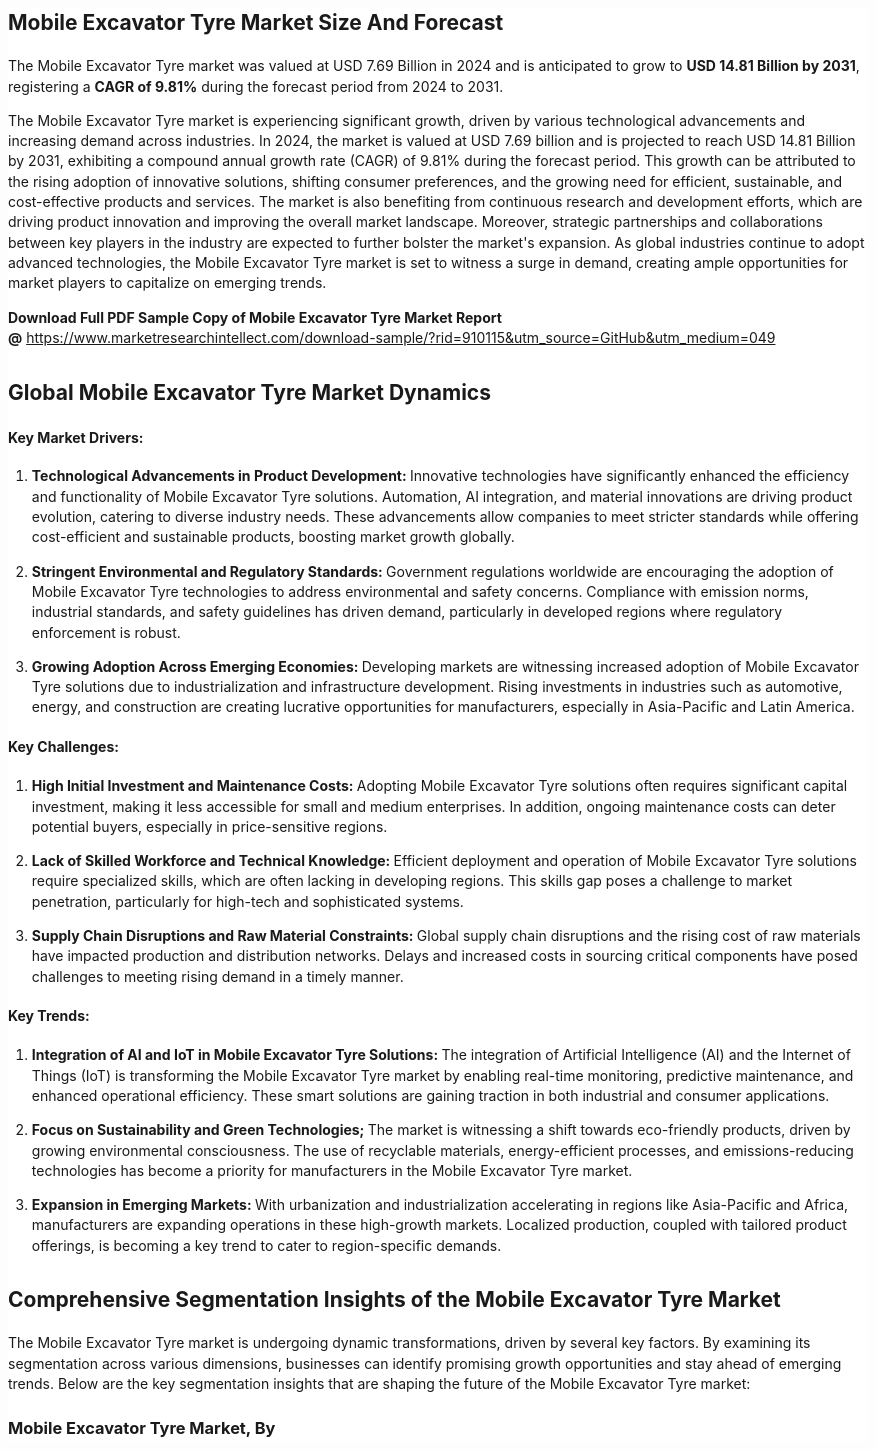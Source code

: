 <h2>Mobile Excavator Tyre Market Size And Forecast</h2><p>The Mobile Excavator Tyre market was valued at USD 7.69 Billion in 2024 and is anticipated to grow to <strong>USD 14.81 Billion by 2031</strong>, registering a <strong>CAGR of 9.81%</strong> during the forecast period from 2024 to 2031.</p><p>The Mobile Excavator Tyre market is experiencing significant growth, driven by various technological advancements and increasing demand across industries. In 2024, the market is valued at USD 7.69 billion and is projected to reach USD 14.81 Billion by 2031, exhibiting a compound annual growth rate (CAGR) of 9.81% during the forecast period. This growth can be attributed to the rising adoption of innovative solutions, shifting consumer preferences, and the growing need for efficient, sustainable, and cost-effective products and services. The market is also benefiting from continuous research and development efforts, which are driving product innovation and improving the overall market landscape. Moreover, strategic partnerships and collaborations between key players in the industry are expected to further bolster the market's expansion. As global industries continue to adopt advanced technologies, the Mobile Excavator Tyre market is set to witness a surge in demand, creating ample opportunities for market players to capitalize on emerging trends.</p><p><strong>Download Full PDF Sample Copy of Mobile Excavator Tyre Market Report @</strong>&nbsp;<a href="https://www.marketresearchintellect.com/download-sample/?rid=910115&amp;utm_source=GitHub&amp;utm_medium=049">https://www.marketresearchintellect.com/download-sample/?rid=910115&amp;utm_source=GitHub&amp;utm_medium=049</a></p><h2>Global Mobile Excavator Tyre Market Dynamics</h2><h4><strong>Key Market Drivers:</strong></h4><ol><li><p><strong>Technological Advancements in Product Development:&nbsp;</strong>Innovative technologies have significantly enhanced the efficiency and functionality of Mobile Excavator Tyre solutions. Automation, AI integration, and material innovations are driving product evolution, catering to diverse industry needs. These advancements allow companies to meet stricter standards while offering cost-efficient and sustainable products, boosting market growth globally.</p></li><li><p><strong>Stringent Environmental and Regulatory Standards:&nbsp;</strong>Government regulations worldwide are encouraging the adoption of Mobile Excavator Tyre technologies to address environmental and safety concerns. Compliance with emission norms, industrial standards, and safety guidelines has driven demand, particularly in developed regions where regulatory enforcement is robust.</p></li><li><p><strong>Growing Adoption Across Emerging Economies:&nbsp;</strong>Developing markets are witnessing increased adoption of Mobile Excavator Tyre solutions due to industrialization and infrastructure development. Rising investments in industries such as automotive, energy, and construction are creating lucrative opportunities for manufacturers, especially in Asia-Pacific and Latin America.</p></li></ol><h4><strong>Key Challenges:</strong></h4><ol><li><p><strong>High Initial Investment and Maintenance Costs:&nbsp;</strong>Adopting Mobile Excavator Tyre solutions often requires significant capital investment, making it less accessible for small and medium enterprises. In addition, ongoing maintenance costs can deter potential buyers, especially in price-sensitive regions.</p></li><li><p><strong>Lack of Skilled Workforce and Technical Knowledge:&nbsp;</strong>Efficient deployment and operation of Mobile Excavator Tyre solutions require specialized skills, which are often lacking in developing regions. This skills gap poses a challenge to market penetration, particularly for high-tech and sophisticated systems.</p></li><li><p><strong>Supply Chain Disruptions and Raw Material Constraints:&nbsp;</strong>Global supply chain disruptions and the rising cost of raw materials have impacted production and distribution networks. Delays and increased costs in sourcing critical components have posed challenges to meeting rising demand in a timely manner.</p></li></ol><h4><strong>Key Trends:</strong></h4><ol><li><p><strong>Integration of AI and IoT in Mobile Excavator Tyre Solutions:&nbsp;</strong>The integration of Artificial Intelligence (AI) and the Internet of Things (IoT) is transforming the Mobile Excavator Tyre market by enabling real-time monitoring, predictive maintenance, and enhanced operational efficiency. These smart solutions are gaining traction in both industrial and consumer applications.</p></li><li><p><strong>Focus on Sustainability and Green Technologies;&nbsp;</strong>The market is witnessing a shift towards eco-friendly products, driven by growing environmental consciousness. The use of recyclable materials, energy-efficient processes, and emissions-reducing technologies has become a priority for manufacturers in the Mobile Excavator Tyre market.</p></li><li><p><strong>Expansion in Emerging Markets:&nbsp;</strong>With urbanization and industrialization accelerating in regions like Asia-Pacific and Africa, manufacturers are expanding operations in these high-growth markets. Localized production, coupled with tailored product offerings, is becoming a key trend to cater to region-specific demands.</p></li></ol><div class="article-main__content" data-test-id="publishing-text-block"><h2>Comprehensive Segmentation Insights of the Mobile Excavator Tyre Market</h2><p>The Mobile Excavator Tyre market is undergoing dynamic transformations, driven by several key factors. By examining its segmentation across various dimensions, businesses can identify promising growth opportunities and stay ahead of emerging trends. Below are the key segmentation insights that are shaping the future of the Mobile Excavator Tyre market:</p><h3><strong>Mobile Excavator Tyre Market, By